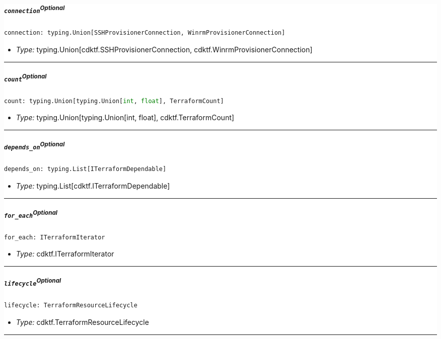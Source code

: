 
##### `connection`<sup>Optional</sup> <a name="connection" id="@cdktf/provider-okta.trustedOrigin.TrustedOriginConfig.property.connection"></a>

```python
connection: typing.Union[SSHProvisionerConnection, WinrmProvisionerConnection]
```

- *Type:* typing.Union[cdktf.SSHProvisionerConnection, cdktf.WinrmProvisionerConnection]

---

##### `count`<sup>Optional</sup> <a name="count" id="@cdktf/provider-okta.trustedOrigin.TrustedOriginConfig.property.count"></a>

```python
count: typing.Union[typing.Union[int, float], TerraformCount]
```

- *Type:* typing.Union[typing.Union[int, float], cdktf.TerraformCount]

---

##### `depends_on`<sup>Optional</sup> <a name="depends_on" id="@cdktf/provider-okta.trustedOrigin.TrustedOriginConfig.property.dependsOn"></a>

```python
depends_on: typing.List[ITerraformDependable]
```

- *Type:* typing.List[cdktf.ITerraformDependable]

---

##### `for_each`<sup>Optional</sup> <a name="for_each" id="@cdktf/provider-okta.trustedOrigin.TrustedOriginConfig.property.forEach"></a>

```python
for_each: ITerraformIterator
```

- *Type:* cdktf.ITerraformIterator

---

##### `lifecycle`<sup>Optional</sup> <a name="lifecycle" id="@cdktf/provider-okta.trustedOrigin.TrustedOriginConfig.property.lifecycle"></a>

```python
lifecycle: TerraformResourceLifecycle
```

- *Type:* cdktf.TerraformResourceLifecycle

---
